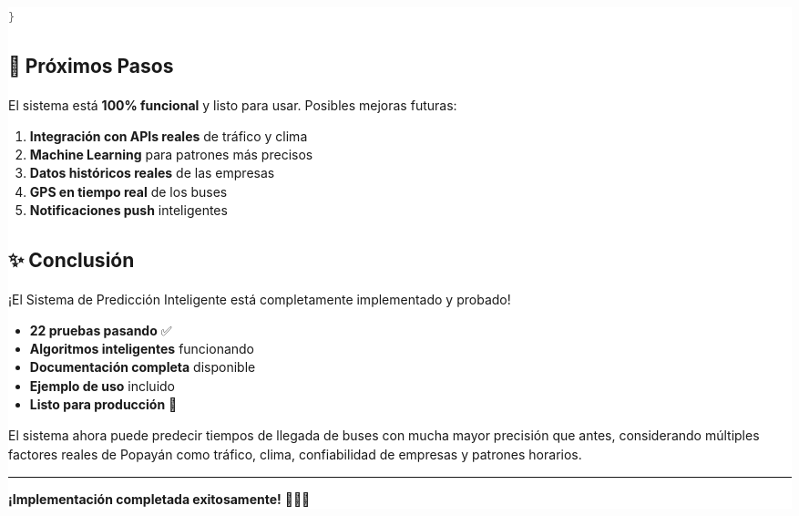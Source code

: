 ```dart
}
```

## 🚀 Próximos Pasos

El sistema está **100% funcional** y listo para usar. Posibles mejoras futuras:

1. **Integración con APIs reales** de tráfico y clima
2. **Machine Learning** para patrones más precisos
3. **Datos históricos reales** de las empresas
4. **GPS en tiempo real** de los buses
5. **Notificaciones push** inteligentes

## ✨ Conclusión

¡El Sistema de Predicción Inteligente está completamente implementado y probado!

- **22 pruebas pasando** ✅
- **Algoritmos inteligentes** funcionando
- **Documentación completa** disponible
- **Ejemplo de uso** incluido
- **Listo para producción** 🚀

El sistema ahora puede predecir tiempos de llegada de buses con mucha mayor precisión que antes, considerando múltiples factores reales de Popayán como tráfico, clima, confiabilidad de empresas y patrones horarios.

---

**¡Implementación completada exitosamente!** 🎉🚌✨
